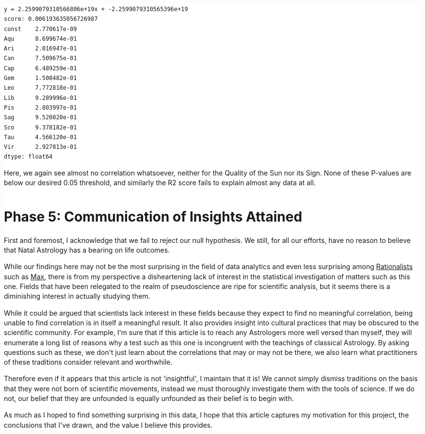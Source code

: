     y = 2.2599079310566806e+19x + -2.2599079310565396e+19
    score: 0.006193635056726987
    const    2.770617e-09
    Aqu      8.699674e-01
    Ari      2.016947e-01
    Can      7.509675e-01
    Cap      6.489259e-01
    Gem      1.508482e-01
    Leo      7.772818e-01
    Lib      9.289996e-01
    Pis      2.803997e-01
    Sag      9.520820e-01
    Sco      9.378182e-01
    Tau      4.566120e-01
    Vir      2.927813e-01
    dtype: float64

Here, we again see almost no correlation whatsoever, neither for the Quality of the Sun nor its Sign. None of these P-values are below our desired 0.05 threshold, and similarly the R2 score fails to explain almost any data at all.

# Phase 5: Communication of Insights Attained

First and foremost, I acknowledge that we fail to reject our null hypothesis. We still, for all our efforts, have no reason to believe that Natal Astrology has a bearing on life outcomes.  

While our findings here may not be the most surprising in the field of data analytics and even less surprising among [Rationalists](https://en.wikipedia.org/wiki/Rationalism) such as [Max](https://www.cs.umd.edu/people/morawski), there is from my perspective a disheartening lack of interest in the statistical investigation of matters such as this one. Fields that have been relegated to the realm of pseudoscience are ripe for scientific analysis, but it seems there is a diminishing interest in actually studying them. 

While it could be argued that scientists lack interest in these fields because they expect to find no meaningful correlation, being unable to find correlation is in itself a meaningful result. It also provides insight into cultural practices that may be obscured to the scientific community. For example, I'm sure that if this article is to reach any Astrologers more well versed than myself, they will enumerate a long list of reasons why a test such as this one is incongruent with the teachings of classical Astrology. By asking questions such as these, we don't just learn about the correlations that may or may not be there, we also learn what practitioners of these traditions consider relevant and worthwhile. 

Therefore even if it appears that this article is not 'insightful', I maintain that it is! We cannot simply dismiss traditions on the basis that they were not born of scientific movements, instead we must thoroughly investigate them with the tools of science. If we do not, our belief that they are unfounded is equally unfounded as their belief is to begin with.

As much as I hoped to find something surprising in this data, I hope that this article captures my motivation for this project, the conclusions that I've drawn, and the value I believe this provides.
